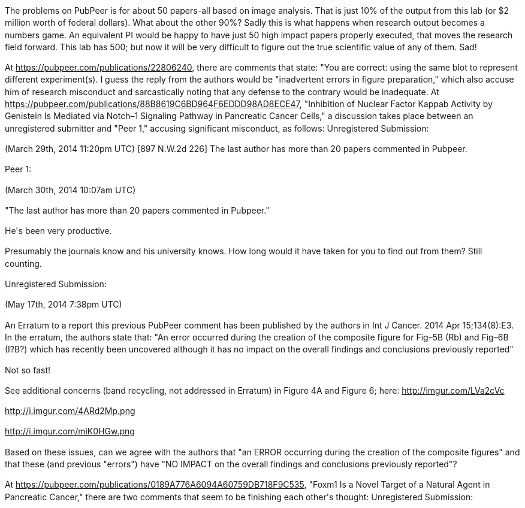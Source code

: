 The problems on PubPeer is for about 50 papers-all based on image analysis. That is just 10% of the output from this lab (or $2 million worth of federal dollars). What about the other 90%? Sadly this is what happens when research output becomes a numbers game. An equivalent PI would be happy to have just 50 high impact papers properly executed, that moves the research field forward. This lab has 500; but now it will be very difficult to figure out the true scientific value of any of them. Sad!

At https://pubpeer.com/publications/22806240, there are comments that state: "You are correct: using the same blot to represent different experiment(s). I guess the reply from the authors would be "inadvertent errors in figure
preparation," which also accuse him of research misconduct and sarcastically noting that any defense to the contrary would be inadequate.
At https://pubpeer.com/publications/88B8619C6BD964F6EDDD98AD8ECE47, "Inhibition of Nuclear Factor Kappab Activity by Genistein Is Mediated via Notch–1 Signaling Pathway in Pancreatic Cancer Cells," a discussion takes place between an unregistered submitter and "Peer 1," accusing significant misconduct, as follows:
Unregistered Submission:

(March 29th, 2014 11:20pm UTC)
[897 N.W.2d 226]
The last author has more than 20 papers commented in Pubpeer.

Peer 1:

(March 30th, 2014 10:07am UTC)

"The last author has more than 20 papers commented in Pubpeer."

He's been very productive.

Presumably the journals know and his university knows. How long would it have taken for you to find out from them? Still counting.

Unregistered Submission:

(May 17th, 2014 7:38pm UTC)

An Erratum to a report this previous PubPeer comment has been published by the authors in Int J Cancer. 2014 Apr 15;134(8):E3. In the erratum, the authors state that: "An error occurred during the creation of the composite figure for Fig–5B (Rb) and Fig–6B (I?B?) which has recently been uncovered although it has no impact on the overall findings and conclusions previously reported"

Not so fast!

See additional concerns (band recycling, not addressed in Erratum) in Figure 4A and Figure 6; here:
http://imgur.com/LVa2cVc

http://i.imgur.com/4ARd2Mp.png

http://i.imgur.com/miK0HGw.png

Based on these issues, can we agree with the authors that "an ERROR occurring during the creation of the composite figures" and that these (and previous "errors") have "NO IMPACT on the overall findings and conclusions previously reported"?

At https://pubpeer.com/publications/0189A776A6094A60759DB718F9C535, "Foxm1 Is a Novel Target of a Natural Agent in Pancreatic Cancer," there are two comments that seem to be finishing each other's thought:
Unregistered Submission:
